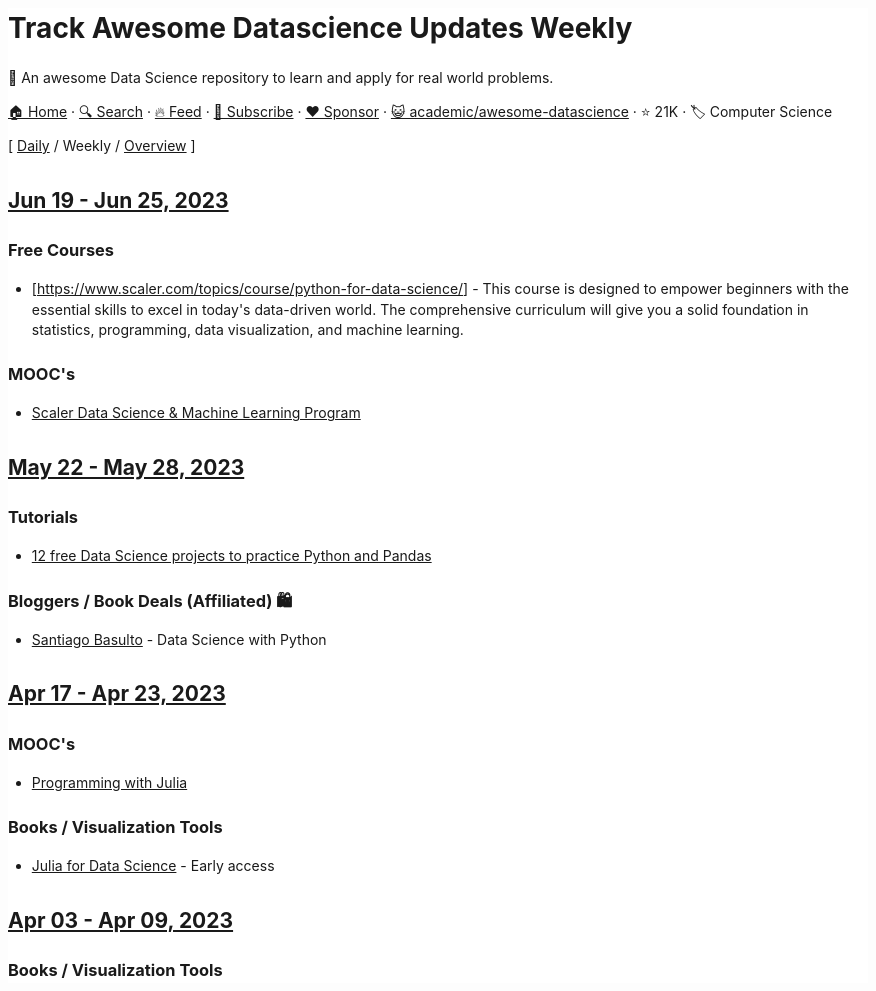 # Track Awesome Datascience Updates Weekly

:memo: An awesome Data Science repository to learn and apply for real world problems.

[🏠 Home](/README.md) · [🔍 Search](https://www.trackawesomelist.com/search/) · [🔥 Feed](https://www.trackawesomelist.com/academic/awesome-datascience/week/rss.xml) · [📮 Subscribe](https://trackawesomelist.us17.list-manage.com/subscribe?u=d2f0117aa829c83a63ec63c2f&id=36a103854c) · [❤️  Sponsor](https://github.com/sponsors/theowenyoung) · [😺 academic/awesome-datascience](https://github.com/academic/awesome-datascience) · ⭐ 21K · 🏷️ Computer Science

[ [Daily](/content/academic/awesome-datascience/README.md) / Weekly / [Overview](/content/academic/awesome-datascience/readme/README.md) ]

## [Jun 19 - Jun 25, 2023](/content/2023/25/README.md)

### Free Courses

*   \[<https://www.scaler.com/topics/course/python-for-data-science/>] - This course is designed to empower beginners with the essential skills to excel in today's data-driven world. The comprehensive curriculum will give you a solid foundation in statistics, programming, data visualization, and machine learning.

### MOOC's

*   [Scaler Data Science & Machine Learning Program](https://www.scaler.com/data-science-course/)

## [May 22 - May 28, 2023](/content/2023/21/README.md)

### Tutorials

*   [12 free Data Science projects to practice Python and Pandas](https://www.datawars.io/articles/12-free-data-science-projects-to-practice-python-and-pandas)

### Bloggers / Book Deals (Affiliated) 🛍

*   [Santiago Basulto](https://medium.com/@santiagobasulto) - Data Science with Python

## [Apr 17 - Apr 23, 2023](/content/2023/16/README.md)

### MOOC's

*   [Programming with Julia](https://www.udemy.com/course/programming-with-julia/)

### Books / Visualization Tools

*   [Julia for Data Science](https://www.manning.com/books/julia-for-data-science) - Early access

## [Apr 03 - Apr 09, 2023](/content/2023/14/README.md)

### Books / Visualization Tools
